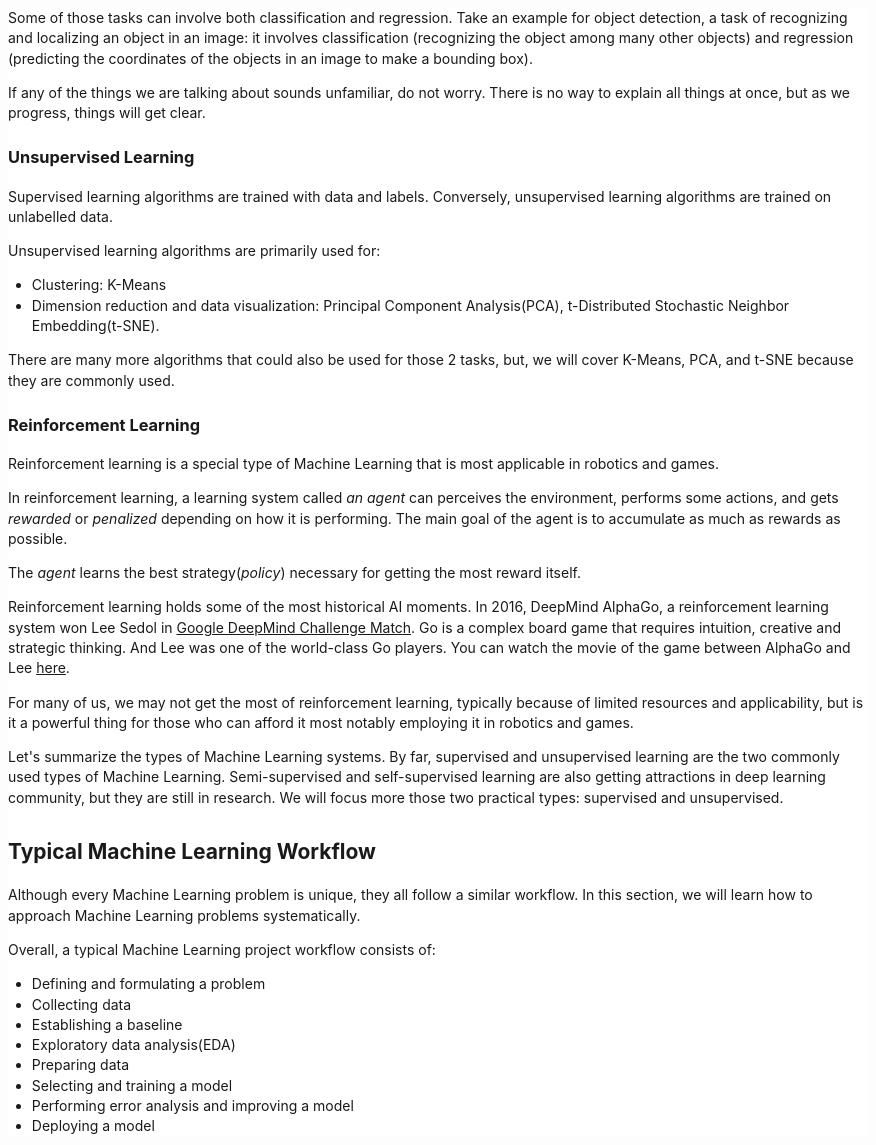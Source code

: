 Some of those tasks can involve both classification and regression. Take an example for object detection, a task of recognizing and localizing an object in an image: it involves classification (recognizing the object among many other objects) and regression (predicting the coordinates of the objects in an image to make a bounding box).

If any of the things we are talking about sounds unfamiliar, do not worry. There is no way to explain all things at once, but as we progress, things will get clear. 

### Unsupervised Learning

Supervised learning algorithms are trained with data and labels. Conversely, unsupervised learning algorithms are trained on unlabelled data. 

Unsupervised learning algorithms are primarily used for:

* Clustering: K-Means
* Dimension reduction and data visualization: Principal Component Analysis(PCA), t-Distributed Stochastic Neighbor Embedding(t-SNE). 

There are many more algorithms that could also be used for those 2 tasks, but, we will cover K-Means, PCA, and t-SNE because they are commonly used. 

### Reinforcement Learning

Reinforcement learning is a special type of Machine Learning that is most applicable in robotics and games. 

In reinforcement learning, a learning system called *an agent* can perceives the environment, performs some actions, and gets *rewarded* or *penalized* depending on how it is performing. The main goal of the agent is to accumulate as much as rewards as possible.

The *agent* learns the best strategy(*policy*) necessary for getting the most reward itself. 


Reinforcement learning holds some of the most historical AI moments. In 2016, DeepMind AlphaGo, a reinforcement learning system won Lee Sedol in [Google DeepMind Challenge Match](https://en.wikipedia.org/wiki/AlphaGo_versus_Lee_Sedol). Go is a complex board game that requires intuition, creative and strategic thinking. And Lee was one of the world-class Go players. You can watch the movie of the game between AlphaGo and Lee [here](https://www.youtube.com/watch?v=WXuK6gekU1Y&list=PLqYmG7hTraZBy7J_4ynYPc0Ml1RUGcLmD&index=2&t=147s).

For many of us, we may not get the most of reinforcement learning, typically because of limited resources and applicability, but is it a powerful thing for those who can afford it most notably employing it in robotics and games.

Let's summarize the types of Machine Learning systems. By far, supervised and unsupervised learning are the two commonly used types of Machine Learning. Semi-supervised and self-supervised learning are also getting attractions in deep learning community, but they are still in research. We will focus more those two practical types: supervised and unsupervised.

## Typical Machine Learning Workflow

Although every Machine Learning problem is unique, they all follow a similar workflow. In this section, we will learn how to approach Machine Learning problems systematically.

Overall, a typical Machine Learning project workflow consists of: 
* Defining and formulating a problem
* Collecting data
* Establishing a baseline
* Exploratory data analysis(EDA)
* Preparing data
* Selecting and training a model
* Performing error analysis and improving a model
* Deploying a model
